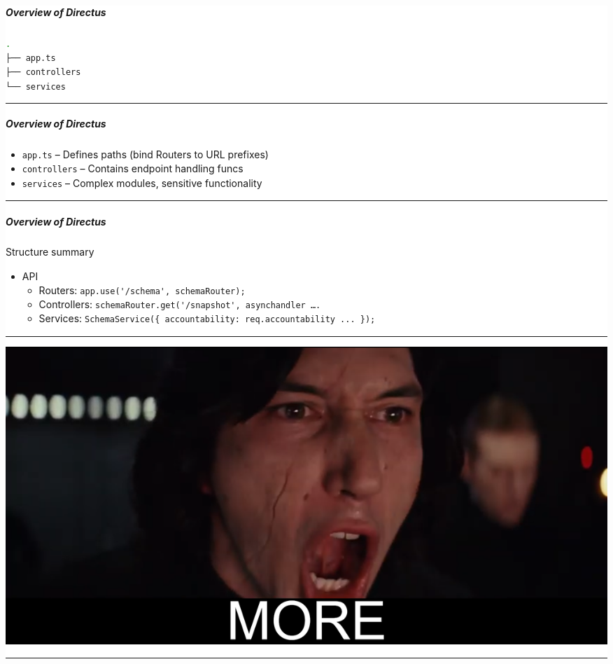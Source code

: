 
##### Overview of Directus

```bash
.
├── app.ts
├── controllers
└── services 
```

---

##### Overview of Directus

- `app.ts` – Defines paths (bind Routers to URL prefixes)
- `controllers` – Contains endpoint handling funcs
- `services` – Complex modules, sensitive functionality

---

##### Overview of Directus

Structure summary

- API
    - Routers:
    `app.use('/schema', schemaRouter);` <!-- .element: class="fragment" data-fragment-index="2" -->
    - Controllers:
    `schemaRouter.get('/snapshot', asynchandler ….` <!-- .element: class="fragment" data-fragment-index="2" -->
    - Services:
    `SchemaService({ accountability: req.accountability ... });` <!-- .element: class="fragment" data-fragment-index="2" -->

---

![alt text](image-1.png)

---